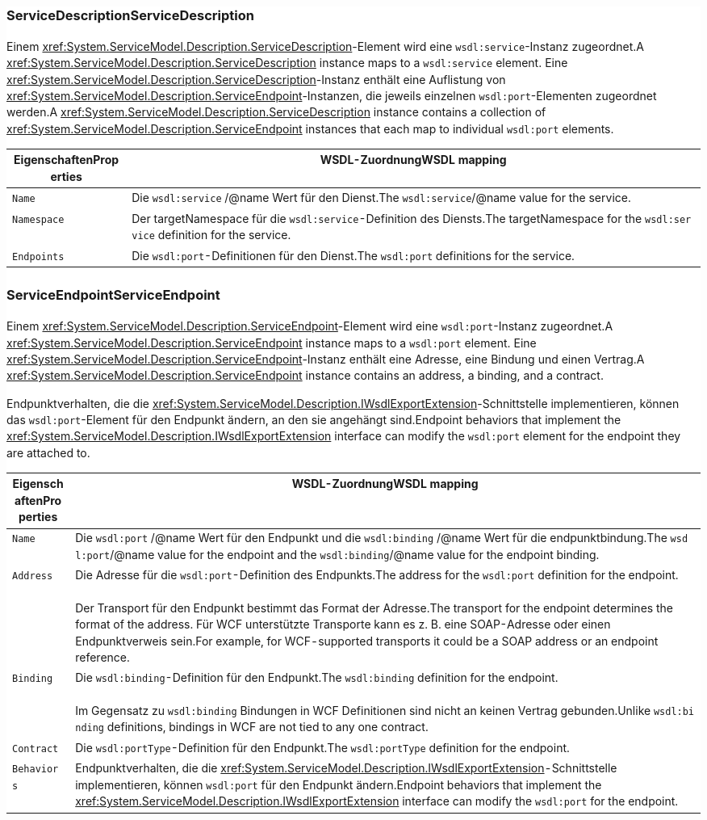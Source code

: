 ### <a name="servicedescription"></a><span data-ttu-id="3d0f1-111">ServiceDescription</span><span class="sxs-lookup"><span data-stu-id="3d0f1-111">ServiceDescription</span></span>  
 <span data-ttu-id="3d0f1-112">Einem <xref:System.ServiceModel.Description.ServiceDescription>-Element wird eine `wsdl:service`-Instanz zugeordnet.</span><span class="sxs-lookup"><span data-stu-id="3d0f1-112">A <xref:System.ServiceModel.Description.ServiceDescription> instance maps to a `wsdl:service` element.</span></span> <span data-ttu-id="3d0f1-113">Eine <xref:System.ServiceModel.Description.ServiceDescription>-Instanz enthält eine Auflistung von <xref:System.ServiceModel.Description.ServiceEndpoint>-Instanzen, die jeweils einzelnen `wsdl:port`-Elementen zugeordnet werden.</span><span class="sxs-lookup"><span data-stu-id="3d0f1-113">A <xref:System.ServiceModel.Description.ServiceDescription> instance contains a collection of <xref:System.ServiceModel.Description.ServiceEndpoint> instances that each map to individual `wsdl:port` elements.</span></span>  
  
|<span data-ttu-id="3d0f1-114">Eigenschaften</span><span class="sxs-lookup"><span data-stu-id="3d0f1-114">Properties</span></span>|<span data-ttu-id="3d0f1-115">WSDL-Zuordnung</span><span class="sxs-lookup"><span data-stu-id="3d0f1-115">WSDL mapping</span></span>|  
|----------------|------------------|  
|`Name`|<span data-ttu-id="3d0f1-116">Die `wsdl:service` /@name Wert für den Dienst.</span><span class="sxs-lookup"><span data-stu-id="3d0f1-116">The `wsdl:service`/@name value for the service.</span></span>|  
|`Namespace`|<span data-ttu-id="3d0f1-117">Der targetNamespace für die `wsdl:service`-Definition des Diensts.</span><span class="sxs-lookup"><span data-stu-id="3d0f1-117">The targetNamespace for the `wsdl:service` definition for the service.</span></span>|  
|`Endpoints`|<span data-ttu-id="3d0f1-118">Die `wsdl:port`-Definitionen für den Dienst.</span><span class="sxs-lookup"><span data-stu-id="3d0f1-118">The `wsdl:port` definitions for the service.</span></span>|  
  
### <a name="serviceendpoint"></a><span data-ttu-id="3d0f1-119">ServiceEndpoint</span><span class="sxs-lookup"><span data-stu-id="3d0f1-119">ServiceEndpoint</span></span>  
 <span data-ttu-id="3d0f1-120">Einem <xref:System.ServiceModel.Description.ServiceEndpoint>-Element wird eine `wsdl:port`-Instanz zugeordnet.</span><span class="sxs-lookup"><span data-stu-id="3d0f1-120">A <xref:System.ServiceModel.Description.ServiceEndpoint> instance maps to a `wsdl:port` element.</span></span> <span data-ttu-id="3d0f1-121">Eine <xref:System.ServiceModel.Description.ServiceEndpoint>-Instanz enthält eine Adresse, eine Bindung und einen Vertrag.</span><span class="sxs-lookup"><span data-stu-id="3d0f1-121">A <xref:System.ServiceModel.Description.ServiceEndpoint> instance contains an address, a binding, and a contract.</span></span>  
  
 <span data-ttu-id="3d0f1-122">Endpunktverhalten, die die <xref:System.ServiceModel.Description.IWsdlExportExtension>-Schnittstelle implementieren, können das `wsdl:port`-Element für den Endpunkt ändern, an den sie angehängt sind.</span><span class="sxs-lookup"><span data-stu-id="3d0f1-122">Endpoint behaviors that implement the <xref:System.ServiceModel.Description.IWsdlExportExtension> interface can modify the `wsdl:port` element for the endpoint they are attached to.</span></span>  
  
|<span data-ttu-id="3d0f1-123">Eigenschaften</span><span class="sxs-lookup"><span data-stu-id="3d0f1-123">Properties</span></span>|<span data-ttu-id="3d0f1-124">WSDL-Zuordnung</span><span class="sxs-lookup"><span data-stu-id="3d0f1-124">WSDL mapping</span></span>|  
|----------------|------------------|  
|`Name`|<span data-ttu-id="3d0f1-125">Die `wsdl:port` /@name Wert für den Endpunkt und die `wsdl:binding` /@name Wert für die endpunktbindung.</span><span class="sxs-lookup"><span data-stu-id="3d0f1-125">The `wsdl:port`/@name value for the endpoint and the `wsdl:binding`/@name value for the endpoint binding.</span></span>|  
|`Address`|<span data-ttu-id="3d0f1-126">Die Adresse für die `wsdl:port`-Definition des Endpunkts.</span><span class="sxs-lookup"><span data-stu-id="3d0f1-126">The address for the `wsdl:port` definition for the endpoint.</span></span><br /><br /> <span data-ttu-id="3d0f1-127">Der Transport für den Endpunkt bestimmt das Format der Adresse.</span><span class="sxs-lookup"><span data-stu-id="3d0f1-127">The transport for the endpoint determines the format of the address.</span></span> <span data-ttu-id="3d0f1-128">Für WCF unterstützte Transporte kann es z. B. eine SOAP-Adresse oder einen Endpunktverweis sein.</span><span class="sxs-lookup"><span data-stu-id="3d0f1-128">For example, for WCF-supported transports it could be a SOAP address or an endpoint reference.</span></span>|  
|`Binding`|<span data-ttu-id="3d0f1-129">Die `wsdl:binding`-Definition für den Endpunkt.</span><span class="sxs-lookup"><span data-stu-id="3d0f1-129">The `wsdl:binding` definition for the endpoint.</span></span><br /><br /> <span data-ttu-id="3d0f1-130">Im Gegensatz zu `wsdl:binding` Bindungen in WCF Definitionen sind nicht an keinen Vertrag gebunden.</span><span class="sxs-lookup"><span data-stu-id="3d0f1-130">Unlike `wsdl:binding` definitions, bindings in WCF are not tied to any one contract.</span></span>|  
|`Contract`|<span data-ttu-id="3d0f1-131">Die `wsdl:portType`-Definition für den Endpunkt.</span><span class="sxs-lookup"><span data-stu-id="3d0f1-131">The `wsdl:portType` definition for the endpoint.</span></span>|  
|`Behaviors`|<span data-ttu-id="3d0f1-132">Endpunktverhalten, die die <xref:System.ServiceModel.Description.IWsdlExportExtension>-Schnittstelle implementieren, können `wsdl:port` für den Endpunkt ändern.</span><span class="sxs-lookup"><span data-stu-id="3d0f1-132">Endpoint behaviors that implement the <xref:System.ServiceModel.Description.IWsdlExportExtension> interface can modify the `wsdl:port` for the endpoint.</span></span>|  
  